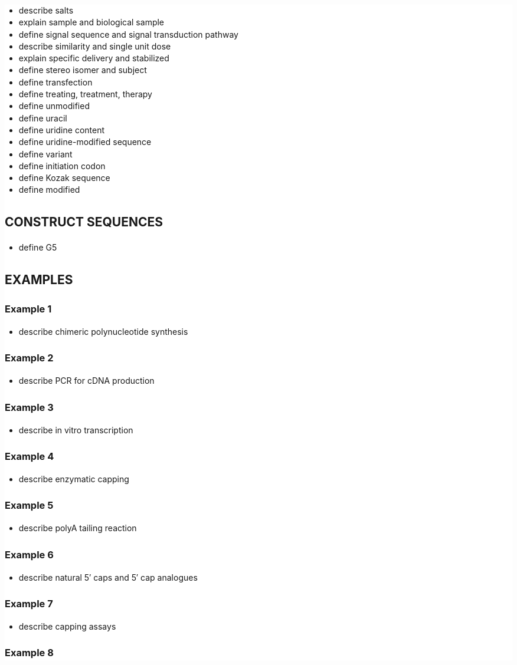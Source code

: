 - describe salts
- explain sample and biological sample
- define signal sequence and signal transduction pathway
- describe similarity and single unit dose
- explain specific delivery and stabilized
- define stereo isomer and subject
- define transfection
- define treating, treatment, therapy
- define unmodified
- define uracil
- define uridine content
- define uridine-modified sequence
- define variant
- define initiation codon
- define Kozak sequence
- define modified

## CONSTRUCT SEQUENCES

- define G5

## EXAMPLES

### Example 1

- describe chimeric polynucleotide synthesis

### Example 2

- describe PCR for cDNA production

### Example 3

- describe in vitro transcription

### Example 4

- describe enzymatic capping

### Example 5

- describe polyA tailing reaction

### Example 6

- describe natural 5′ caps and 5′ cap analogues

### Example 7

- describe capping assays

### Example 8
